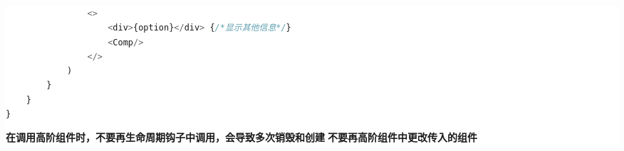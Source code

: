 ```javascript
                <>
                    <div>{option}</div> {/*显示其他信息*/}
                    <Comp/>
                </>
            )
        }
    }
}
```

**在调用高阶组件时，不要再生命周期钩子中调用，会导致多次销毁和创建**
**不要再高阶组件中更改传入的组件**
   







